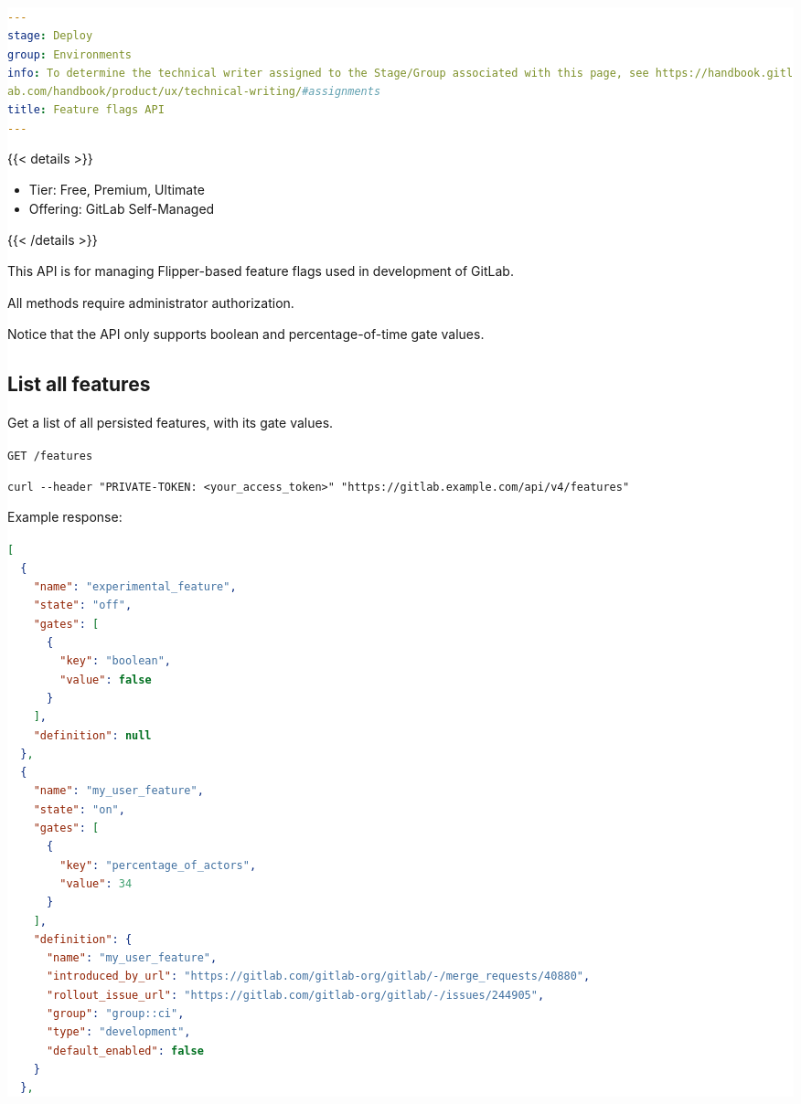 ```yaml
---
stage: Deploy
group: Environments
info: To determine the technical writer assigned to the Stage/Group associated with this page, see https://handbook.gitlab.com/handbook/product/ux/technical-writing/#assignments
title: Feature flags API
---
```


{{< details >}}

- Tier: Free, Premium, Ultimate
- Offering: GitLab Self-Managed

{{< /details >}}

This API is for managing Flipper-based feature flags used in development of GitLab.

All methods require administrator authorization.

Notice that the API only supports boolean and percentage-of-time gate
values.

## List all features

Get a list of all persisted features, with its gate values.

```plaintext
GET /features
```

```shell
curl --header "PRIVATE-TOKEN: <your_access_token>" "https://gitlab.example.com/api/v4/features"
```

Example response:

```json
[
  {
    "name": "experimental_feature",
    "state": "off",
    "gates": [
      {
        "key": "boolean",
        "value": false
      }
    ],
    "definition": null
  },
  {
    "name": "my_user_feature",
    "state": "on",
    "gates": [
      {
        "key": "percentage_of_actors",
        "value": 34
      }
    ],
    "definition": {
      "name": "my_user_feature",
      "introduced_by_url": "https://gitlab.com/gitlab-org/gitlab/-/merge_requests/40880",
      "rollout_issue_url": "https://gitlab.com/gitlab-org/gitlab/-/issues/244905",
      "group": "group::ci",
      "type": "development",
      "default_enabled": false
    }
  },
```